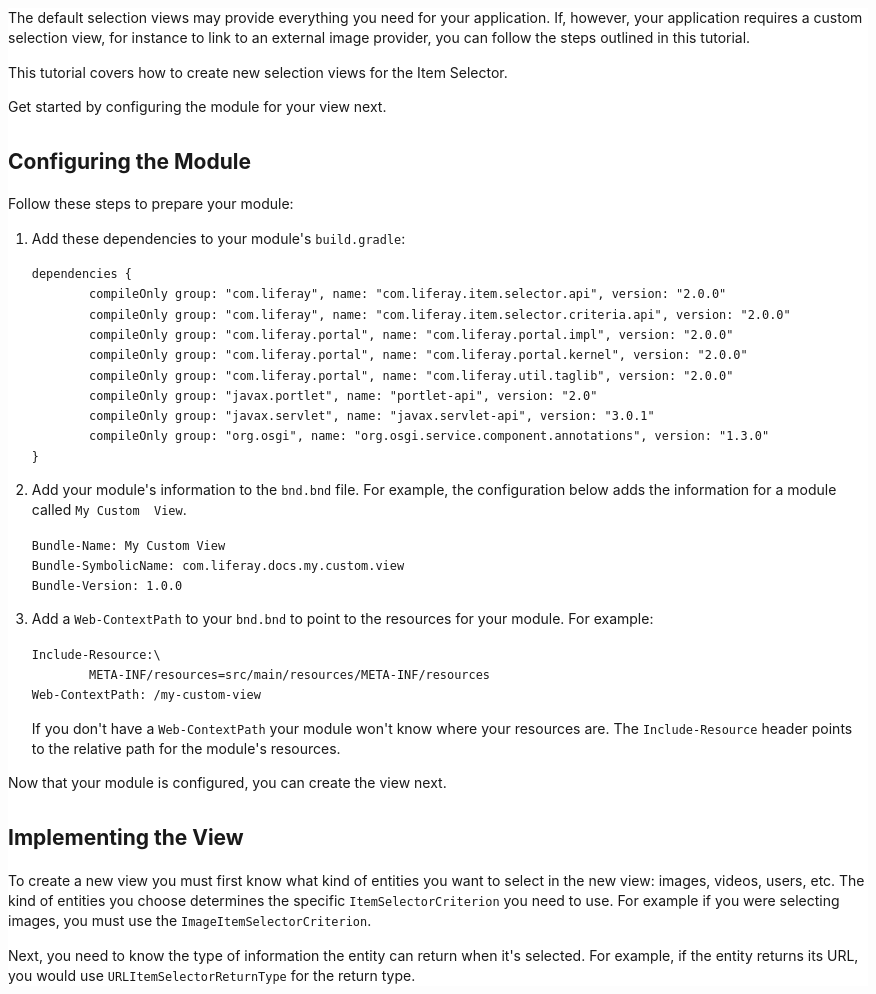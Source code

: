 The default selection views may provide everything you need for your application. 
If, however, your application requires a custom selection view, for instance to 
link to an external image provider, you can follow the steps outlined in this 
tutorial.

This tutorial covers how to create new selection views for the Item Selector.

Get started by configuring the module for your view next.

## Configuring the Module

Follow these steps to prepare your module:

1.  Add these dependencies to your module's `build.gradle`:

        dependencies {
                compileOnly group: "com.liferay", name: "com.liferay.item.selector.api", version: "2.0.0"
                compileOnly group: "com.liferay", name: "com.liferay.item.selector.criteria.api", version: "2.0.0"
                compileOnly group: "com.liferay.portal", name: "com.liferay.portal.impl", version: "2.0.0"
                compileOnly group: "com.liferay.portal", name: "com.liferay.portal.kernel", version: "2.0.0"
                compileOnly group: "com.liferay.portal", name: "com.liferay.util.taglib", version: "2.0.0"
                compileOnly group: "javax.portlet", name: "portlet-api", version: "2.0"
                compileOnly group: "javax.servlet", name: "javax.servlet-api", version: "3.0.1"
                compileOnly group: "org.osgi", name: "org.osgi.service.component.annotations", version: "1.3.0"
        }

2.  Add your module's information to the `bnd.bnd` file. For example, the 
    configuration below adds the information for a module called `My Custom 
    View`. 

        Bundle-Name: My Custom View
        Bundle-SymbolicName: com.liferay.docs.my.custom.view
        Bundle-Version: 1.0.0
 
3.  Add a `Web-ContextPath` to your `bnd.bnd` to point to the resources for your
    module. For example:
    
        Include-Resource:\
                META-INF/resources=src/main/resources/META-INF/resources
        Web-ContextPath: /my-custom-view
 
    If you don't have a `Web-ContextPath` your module won't know where your
    resources are. The `Include-Resource` header points to the relative
    path for the module's resources.

Now that your module is configured, you can create the view next.

## Implementing the View

To create a new view you must first know what kind of entities you want to 
select in the new view: images, videos, users, etc. The kind of entities you 
choose determines the specific `ItemSelectorCriterion` you need to use. For 
example if you were selecting images, you must use the
`ImageItemSelectorCriterion`.

Next, you need to know the type of information the entity can return when it's
selected. For example, if the entity returns its URL, you would use 
`URLItemSelectorReturnType` for the return type.
